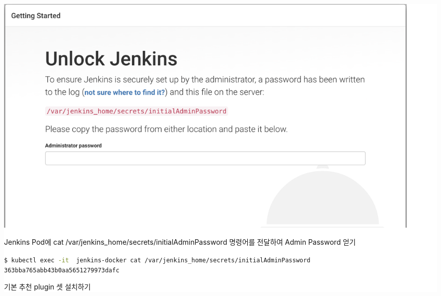 <img src ="./img/jenkins_init1.png" width=800  >


Jenkins Pod에 cat /var/jenkins_home/secrets/initialAdminPassword 명령어를 전달하여 Admin Password 얻기


```bash
$ kubectl exec -it  jenkins-docker cat /var/jenkins_home/secrets/initialAdminPassword
363bba765abb43b0aa5651279973dafc
```

기본 추천 plugin 셋 설치하기
